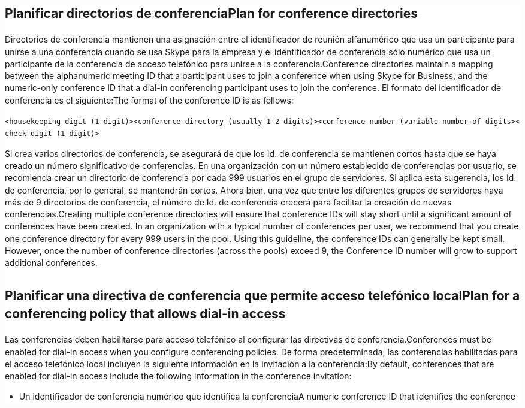 ## <a name="plan-for-conference-directories"></a><span data-ttu-id="d2fe4-161">Planificar directorios de conferencia</span><span class="sxs-lookup"><span data-stu-id="d2fe4-161">Plan for conference directories</span></span>

<span data-ttu-id="d2fe4-162">Directorios de conferencia mantienen una asignación entre el identificador de reunión alfanumérico que usa un participante para unirse a una conferencia cuando se usa Skype para la empresa y el identificador de conferencia sólo numérico que usa un participante de la conferencia de acceso telefónico para unirse a la conferencia.</span><span class="sxs-lookup"><span data-stu-id="d2fe4-162">Conference directories maintain a mapping between the alphanumeric meeting ID that a participant uses to join a conference when using Skype for Business, and the numeric-only conference ID that a dial-in conferencing participant uses to join the conference.</span></span> <span data-ttu-id="d2fe4-163">El formato del identificador de conferencia es el siguiente:</span><span class="sxs-lookup"><span data-stu-id="d2fe4-163">The format of the conference ID is as follows:</span></span>
  
```
<housekeeping digit (1 digit)><conference directory (usually 1-2 digits)><conference number (variable number of digits><check digit (1 digit)>
```

<span data-ttu-id="d2fe4-p114">Si crea varios directorios de conferencia, se asegurará de que los Id. de conferencia se mantienen cortos hasta que se haya creado un número significativo de conferencias. En una organización con un número establecido de conferencias por usuario, se recomienda crear un directorio de conferencia por cada 999 usuarios en el grupo de servidores. Si aplica esta sugerencia, los Id. de conferencia, por lo general, se mantendrán cortos. Ahora bien, una vez que entre los diferentes grupos de servidores haya más de 9 directorios de conferencia, el número de Id. de conferencia crecerá para facilitar la creación de nuevas conferencias.</span><span class="sxs-lookup"><span data-stu-id="d2fe4-p114">Creating multiple conference directories will ensure that conference IDs will stay short until a significant amount of conferences have been created. In an organization with a typical number of conferences per user, we recommend that you create one conference directory for every 999 users in the pool. Using this guideline, the conference IDs can generally be kept small. However, once the number of conference directories (across the pools) exceed 9, the Conference ID number will grow to support additional conferences.</span></span>
  
## <a name="plan-for-a-conferencing-policy-that-allows-dial-in-access"></a><span data-ttu-id="d2fe4-168">Planificar una directiva de conferencia que permite acceso telefónico local</span><span class="sxs-lookup"><span data-stu-id="d2fe4-168">Plan for a conferencing policy that allows dial-in access</span></span>

<span data-ttu-id="d2fe4-169">Las conferencias deben habilitarse para acceso telefónico al configurar las directivas de conferencia.</span><span class="sxs-lookup"><span data-stu-id="d2fe4-169">Conferences must be enabled for dial-in access when you configure conferencing policies.</span></span> <span data-ttu-id="d2fe4-170">De forma predeterminada, las conferencias habilitadas para el acceso telefónico local incluyen la siguiente información en la invitación a la conferencia:</span><span class="sxs-lookup"><span data-stu-id="d2fe4-170">By default, conferences that are enabled for dial-in access include the following information in the conference invitation:</span></span>
  
- <span data-ttu-id="d2fe4-171">Un identificador de conferencia numérico que identifica la conferencia</span><span class="sxs-lookup"><span data-stu-id="d2fe4-171">A numeric conference ID that identifies the conference</span></span>
    